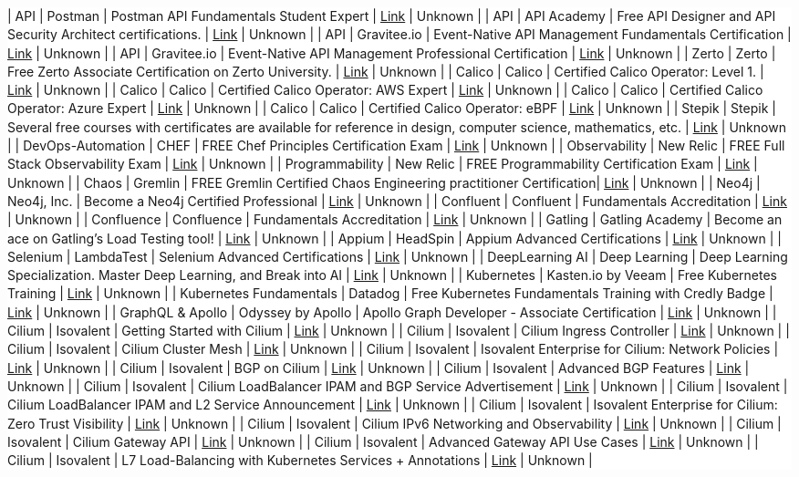 | API | Postman | Postman API Fundamentals Student Expert | [Link](https://academy.postman.com/path/postman-api-fundamentals-student-expert) | Unknown |
| API | API Academy | Free API Designer and API Security Architect certifications. | [Link](https://apiacademy.co/api-certification/) | Unknown |
| API | Gravitee.io | Event-Native API Management Fundamentals Certification | [Link](https://gravitee.getlearnworlds.com/course/gravitee-event-native-api-management-foundations) | Unknown |
| API | Gravitee.io | Event-Native API Management Professional Certification | [Link](https://gravitee.getlearnworlds.com/course/gravitee-enap-certification) | Unknown |
| Zerto | Zerto | Free Zerto Associate Certification on Zerto University. | [Link](https://www.zerto.com/myzerto/training/) | Unknown |
| Calico | Calico | Certified Calico Operator: Level 1. | [Link](https://academy.tigera.io/course/certified-calico-operator-level-1/) | Unknown |
| Calico | Calico | Certified Calico Operator: AWS Expert | [Link](https://academy.tigera.io/course/certified-calico-operator-aws-expert/) | Unknown |
| Calico | Calico | Certified Calico Operator: Azure Expert | [Link](https://academy.tigera.io/course/certified-calico-operator-azure-expert/) | Unknown |
| Calico | Calico | Certified Calico Operator: eBPF | [Link](https://academy.tigera.io/course/certified-calico-operator-ebpf/) | Unknown |
| Stepik | Stepik | Several free courses with certificates are available for reference in design, computer science, mathematics, etc. | [Link](https://stepik.org/catalog/search?cert=true&free=true) | Unknown |
| DevOps-Automation | CHEF | FREE Chef Principles Certification Exam | [Link](https://learn.chef.io/courses/course-v1:chef+CP101+exam/about) | Unknown |
| Observability | New Relic | FREE Full Stack Observability Exam | [Link](https://learn.newrelic.com/full-stack-observability-exam) | Unknown |
| Programmability | New Relic | FREE Programmability Certification Exam | [Link](https://learn.newrelic.com/programmability-certification) | Unknown |
| Chaos | Gremlin | FREE Gremlin Certified Chaos Engineering practitioner Certification| [Link](https://gremlin.coassemble.com/unlock/7Jan8Su#/) | Unknown |
| Neo4j | Neo4j, Inc. | Become a Neo4j Certified Professional | [Link](https://neo4j.com/graphacademy/neo4j-certification/) | Unknown |
| Confluent | Confluent | Fundamentals Accreditation | [Link](https://cloud.contentraven.com/confluent/self-userpackage?pid=MTI5NA%3D%3D) | Unknown |
| Confluence | Confluence | Fundamentals Accreditation | [Link](https://university.atlassian.com/student/path/861302-confluence-fundamentals) | Unknown |
| Gatling | Gatling Academy | Become an ace on Gatling’s Load Testing tool! | [Link](https://academy.gatling.io/) | Unknown |
| Appium | HeadSpin | Appium Advanced Certifications | [Link](https://www.headspin.io/courses/the-appium-webinar-collection) | Unknown |
| Selenium | LambdaTest | Selenium Advanced Certifications | [Link](https://www.lambdatest.com/certifications/) | Unknown |
| DeepLearning AI | Deep Learning | Deep Learning Specialization. Master Deep Learning, and Break into AI | [Link](https://www.coursera.org/specializations/deep-learning?ranMID=40328&ranEAID=bt30QTxEyjA&ranSiteID=bt30QTxEyjA-xNKOW7m9l8XUKUliBGG59Q&siteID=bt30QTxEyjA-xNKOW7m9l8XUKUliBGG59Q&utm_content=10&utm_medium=partners&utm_source=linkshare&utm_campaign=bt30QTxEyjA) | Unknown |
| Kubernetes | Kasten.io by Veeam | Free Kubernetes Training | [Link](https://learning.kasten.io/) | Unknown |
| Kubernetes Fundamentals  | Datadog | Free Kubernetes Fundamentals Training with Credly Badge | [Link](https://learn.datadoghq.com/bundles/k8s-fundamentals) | Unknown |
| GraphQL & Apollo | Odyssey by Apollo | Apollo Graph Developer - Associate Certification | [Link](https://odyssey.apollographql.com/certifications/apollo-graph-associate) | Unknown |
| Cilium | Isovalent | Getting Started with Cilium | [Link](https://isovalent.com/labs/getting-started-with-cilium/) | Unknown |
| Cilium | Isovalent | Cilium Ingress Controller | [Link](https://isovalent.com/labs/cilium-ingress-controller/) | Unknown |
| Cilium | Isovalent | Cilium Cluster Mesh | [Link](https://isovalent.com/labs/cilium-cluster-mesh/) | Unknown |
| Cilium | Isovalent | Isovalent Enterprise for Cilium: Network Policies | [Link](https://isovalent.com/labs/isovalent-cilium-enterprise-network-policies/) | Unknown |
| Cilium | Isovalent | BGP on Cilium | [Link](https://isovalent.com/labs/bgp-on-cilium/) | Unknown |
| Cilium | Isovalent | Advanced BGP Features | [Link](https://isovalent.com/labs/advanced-bgp-features/) | Unknown |
| Cilium | Isovalent | Cilium LoadBalancer IPAM and BGP Service Advertisement | [Link](https://isovalent.com/labs/lb-ipam-bgp-service/) | Unknown |
| Cilium | Isovalent | Cilium LoadBalancer IPAM and L2 Service Announcement | [Link](https://isovalent.com/labs/cilium-loadbalancer-ipam-and-l2-service-announcement/) | Unknown |
| Cilium | Isovalent | Isovalent Enterprise for Cilium: Zero Trust Visibility | [Link](https://isovalent.com/labs/cilium-enterprise-zero-trust-visibility/) | Unknown |
| Cilium | Isovalent | Cilium IPv6 Networking and Observability | [Link](https://isovalent.com/labs/ipv6-networking-and-observability/) | Unknown |
| Cilium | Isovalent | Cilium Gateway API | [Link](https://isovalent.com/labs/gateway-api/) | Unknown |
| Cilium | Isovalent | Advanced Gateway API Use Cases | [Link](https://isovalent.com/labs/advanced-gateway-api-use-cases/) | Unknown |
| Cilium | Isovalent | L7 Load-Balancing with Kubernetes Services + Annotations | [Link](https://isovalent.com/labs/l7-lb-kubernetes-annotations/) | Unknown |